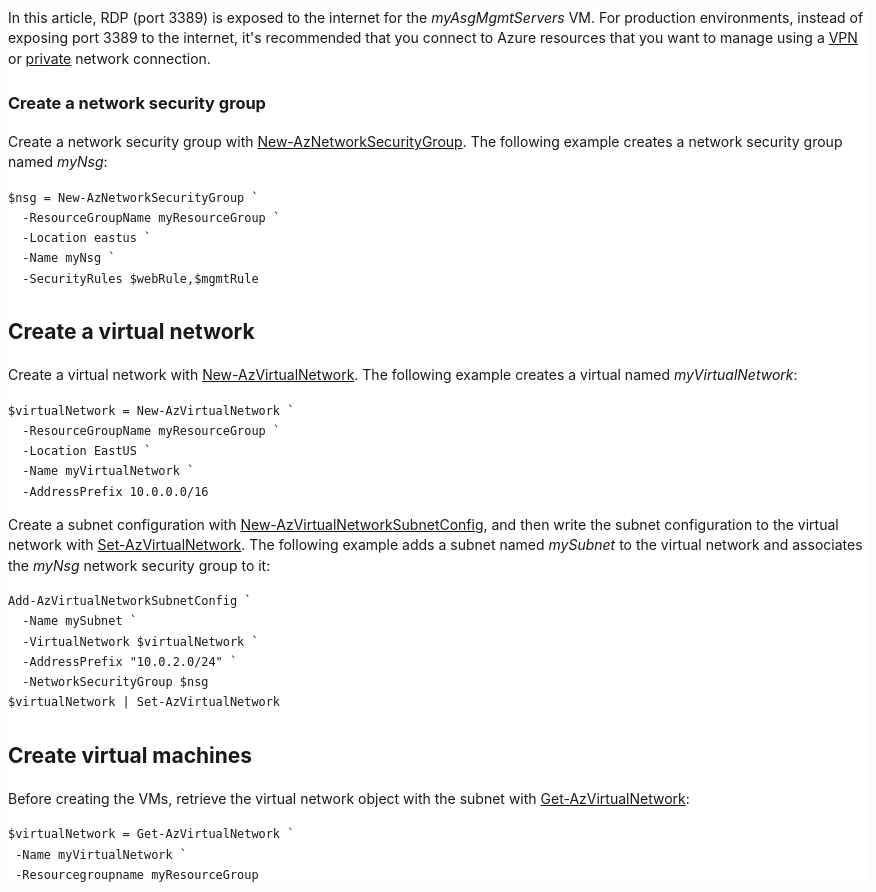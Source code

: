 In this article, RDP (port 3389) is exposed to the internet for the *myAsgMgmtServers* VM. For production environments, instead of exposing port 3389 to the internet, it's recommended that you connect to Azure resources that you want to manage using a [VPN](../vpn-gateway/vpn-gateway-about-vpngateways.md?toc=%2fazure%2fvirtual-network%2ftoc.json) or [private](../expressroute/expressroute-introduction.md?toc=%2fazure%2fvirtual-network%2ftoc.json) network connection.

### Create a network security group

Create a network security group with [New-AzNetworkSecurityGroup](/powershell/module/az.network/new-aznetworksecuritygroup). The following example creates a network security group named *myNsg*:

```powershell-interactive
$nsg = New-AzNetworkSecurityGroup `
  -ResourceGroupName myResourceGroup `
  -Location eastus `
  -Name myNsg `
  -SecurityRules $webRule,$mgmtRule
```

## Create a virtual network

Create a virtual network with [New-AzVirtualNetwork](/powershell/module/az.network/new-azvirtualnetwork). The following example creates a virtual named *myVirtualNetwork*:

```azurepowershell-interactive
$virtualNetwork = New-AzVirtualNetwork `
  -ResourceGroupName myResourceGroup `
  -Location EastUS `
  -Name myVirtualNetwork `
  -AddressPrefix 10.0.0.0/16
```

Create a subnet configuration with [New-AzVirtualNetworkSubnetConfig](/powershell/module/az.network/new-azvirtualnetworksubnetconfig), and then write the subnet configuration to the virtual network with [Set-AzVirtualNetwork](/powershell/module/az.network/set-azvirtualnetwork). The following example adds a subnet named *mySubnet* to the virtual network and associates the *myNsg* network security group to it:

```azurepowershell-interactive
Add-AzVirtualNetworkSubnetConfig `
  -Name mySubnet `
  -VirtualNetwork $virtualNetwork `
  -AddressPrefix "10.0.2.0/24" `
  -NetworkSecurityGroup $nsg
$virtualNetwork | Set-AzVirtualNetwork
```

## Create virtual machines

Before creating the VMs, retrieve the virtual network object with the subnet with [Get-AzVirtualNetwork](/powershell/module/az.network/get-azvirtualnetwork):

```powershell-interactive
$virtualNetwork = Get-AzVirtualNetwork `
 -Name myVirtualNetwork `
 -Resourcegroupname myResourceGroup
```
